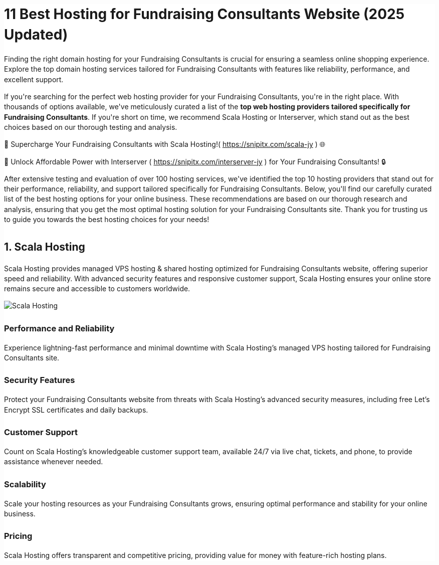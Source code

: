 # 11 Best Hosting for Fundraising Consultants Website (2025 Updated)

Finding the right domain hosting for your Fundraising Consultants is crucial for ensuring a seamless online shopping experience. Explore the top domain hosting services tailored for Fundraising Consultants with features like reliability, performance, and excellent support.

If you're searching for the perfect web hosting provider for your Fundraising Consultants, you're in the right place. With thousands of options available, we've meticulously curated a list of the **top web hosting providers tailored specifically for Fundraising Consultants**. If you're short on time, we recommend Scala Hosting or Interserver, which stand out as the best choices based on our thorough testing and analysis.

🚀 Supercharge Your Fundraising Consultants with Scala Hosting!( https://snipitx.com/scala-jy ) 🌐 

💸 Unlock Affordable Power with Interserver ( https://snipitx.com/interserver-jy ) for Your Fundraising Consultants! 🔒

After extensive testing and evaluation of over 100 hosting services, we've identified the top 10 hosting providers that stand out for their performance, reliability, and support tailored specifically for Fundraising Consultants. Below, you'll find our carefully curated list of the best hosting options for your online business. These recommendations are based on our thorough research and analysis, ensuring that you get the most optimal hosting solution for your Fundraising Consultants site. Thank you for trusting us to guide you towards the best hosting choices for your needs!

## 1. Scala Hosting

Scala Hosting provides managed VPS hosting & shared hosting optimized for Fundraising Consultants website, offering superior speed and reliability. With advanced security features and responsive customer support, Scala Hosting ensures your online store remains secure and accessible to customers worldwide.

![Scala Hosting](https://i.imgur.com/uJ5JIK3.png "Scala Web Hosting")

### Performance and Reliability
Experience lightning-fast performance and minimal downtime with Scala Hosting’s managed VPS hosting tailored for Fundraising Consultants site.

### Security Features
Protect your Fundraising Consultants website from threats with Scala Hosting’s advanced security measures, including free Let’s Encrypt SSL certificates and daily backups.

### Customer Support
Count on Scala Hosting’s knowledgeable customer support team, available 24/7 via live chat, tickets, and phone, to provide assistance whenever needed.

### Scalability
Scale your hosting resources as your Fundraising Consultants grows, ensuring optimal performance and stability for your online business.

### Pricing
Scala Hosting offers transparent and competitive pricing, providing value for money with feature-rich hosting plans.
